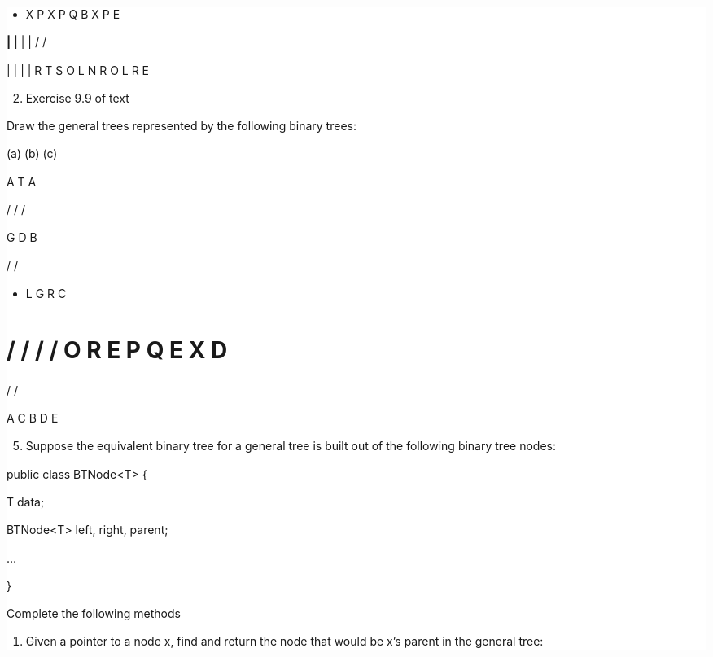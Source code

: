 <ul>

 <li>X P            X     P     Q        B   X    P   E</li>

</ul>

____|____                |     |     |       /       / 

|  |   |  |               R     T     S      O   L    N   R   O  L   R  E

<ol start="2">

 <li>Exercise 9.9 of text</li>

</ol>

Draw the general trees represented by the following binary trees:

(a)                  (b)                  (c)

A                    T                    A

/                    /                    /

G                    D                    B

/                   /                       

<ul>

 <li>L G     R                    C</li>

</ul>

<h1>       /                 /     /                   /       O   R    E          P    Q  E  X                D</h1>

/   /                       

A  C  B  D                      E

<ol start="5">

 <li>Suppose the equivalent binary tree for a general tree is built out of the following binary tree nodes:</li>

</ol>

public class BTNode&lt;T&gt; {

T data;

BTNode&lt;T&gt; left, right, parent;

…

}

Complete the following methods

<ol>

 <li>Given a pointer to a node x, find and return the node that would be x’s parent in the general tree:</li>
